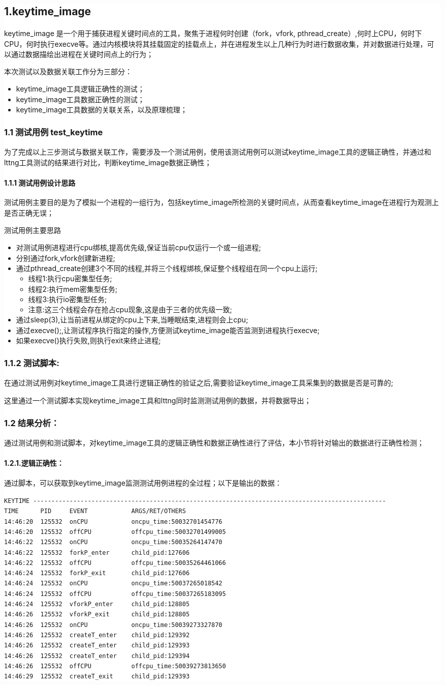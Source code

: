 ## 1.keytime_image

keytime_image 是一个用于捕获进程关键时间点的工具，聚焦于进程何时创建（fork，vfork, pthread_create）,何时上CPU，何时下CPU，何时执行execve等。通过内核模块将其挂载固定的挂载点上，并在进程发生以上几种行为时进行数据收集，并对数据进行处理，可以通过数据描绘出进程在关键时间点上的行为；

本次测试以及数据关联工作分为三部分：

* keytime_image工具逻辑正确性的测试；
* keytime_image工具数据正确性的测试；
* keytime_image工具数据的关联关系，以及原理梳理；

### 1.1 测试用例 test_keytime

为了完成以上三步测试与数据关联工作，需要涉及一个测试用例，使用该测试用例可以测试keytime_image工具的逻辑正确性，并通过和lttng工具测试的结果进行对比，判断keytime_image数据正确性；

#### 1.1.1 测试用例设计思路

测试用例主要目的是为了模拟一个进程的一组行为，包括keytime_image所检测的关键时间点，从而查看keytime_image在进程行为观测上是否正确无误；

测试用例主要思路

* 对测试用例进程进行cpu绑核,提高优先级,保证当前cpu仅运行一个或一组进程;
* 分别通过fork,vfork创建新进程;
* 通过pthread_create创建3个不同的线程,并将三个线程绑核,保证整个线程组在同一个cpu上运行;
	* 线程1:执行cpu密集型任务;
	* 线程2:执行mem密集型任务;
	* 线程3:执行io密集型任务;
	* 注意:这三个线程会存在抢占cpu现象,这是由于三者的优先级一致;
* 通过sleep(3),让当前进程从绑定的cpu上下来,当睡眠结束,进程则会上cpu;
* 通过execve();,让测试程序执行指定的操作,方便测试keytime_image能否监测到进程执行execve;
* 如果execve()执行失败,则执行exit来终止进程;

### 1.1.2 测试脚本:

在通过测试用例对keytime_image工具进行逻辑正确性的验证之后,需要验证keytime_image工具采集到的数据是否是可靠的;

这里通过一个测试脚本实现keytime_image工具和lttng同时监测测试用例的数据，并将数据导出；

### 1.2 结果分析：

通过测试用例和测试脚本，对keytime_image工具的逻辑正确性和数据正确性进行了评估，本小节将针对输出的数据进行正确性检测；

#### 1.2.1.逻辑正确性：

通过脚本，可以获取到keytime_image监测测试用例进程的全过程；以下是输出的数据：

```shell
KEYTIME -------------------------------------------------------------------------------------------------
TIME      PID     EVENT            ARGS/RET/OTHERS
14:46:20  125532  onCPU            oncpu_time:50032701454776 
14:46:20  125532  offCPU           offcpu_time:50032701499005
14:46:22  125532  onCPU            oncpu_time:50035264147470 
14:46:22  125532  forkP_enter      child_pid:127606 
14:46:22  125532  offCPU           offcpu_time:50035264461066
14:46:24  125532  forkP_exit       child_pid:127606 
14:46:24  125532  onCPU            oncpu_time:50037265018542 
14:46:24  125532  offCPU           offcpu_time:50037265183095
14:46:24  125532  vforkP_enter     child_pid:128805 
14:46:26  125532  vforkP_exit      child_pid:128805 
14:46:26  125532  onCPU            oncpu_time:50039273327870 
14:46:26  125532  createT_enter    child_pid:129392 
14:46:26  125532  createT_enter    child_pid:129393 
14:46:26  125532  createT_enter    child_pid:129394 
14:46:26  125532  offCPU           offcpu_time:50039273813650
14:46:29  125532  createT_exit     child_pid:129393 
```